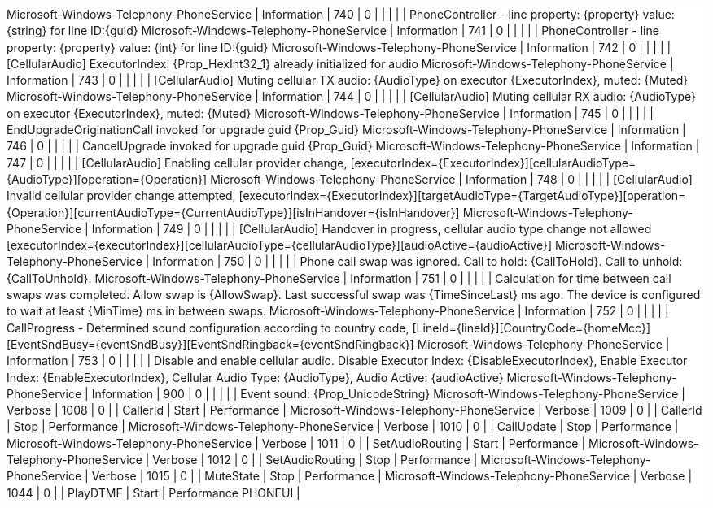 Microsoft-Windows-Telephony-PhoneService  |  Information  |  740       |  0        |           |                   |          |                       |  PhoneController - line property: {property} value: {string} for line ID:{guid}
Microsoft-Windows-Telephony-PhoneService  |  Information  |  741       |  0        |           |                   |          |                       |  PhoneController - line property: {property} value: {int} for line ID:{guid}
Microsoft-Windows-Telephony-PhoneService  |  Information  |  742       |  0        |           |                   |          |                       |  [CellularAudio] ExecutorIndex: {Prop_HexInt32_1} already initialized for audio
Microsoft-Windows-Telephony-PhoneService  |  Information  |  743       |  0        |           |                   |          |                       |  [CellularAudio] Muting cellular TX audio: {AudioType} on executor {ExecutorIndex}, muted: {Muted}
Microsoft-Windows-Telephony-PhoneService  |  Information  |  744       |  0        |           |                   |          |                       |  [CellularAudio] Muting cellular RX audio: {AudioType} on executor {ExecutorIndex}, muted: {Muted}
Microsoft-Windows-Telephony-PhoneService  |  Information  |  745       |  0        |           |                   |          |                       |  EndUpgradeOriginationCall invoked for upgrade guid {Prop_Guid}
Microsoft-Windows-Telephony-PhoneService  |  Information  |  746       |  0        |           |                   |          |                       |  CancelUpgrade invoked for upgrade guid {Prop_Guid}
Microsoft-Windows-Telephony-PhoneService  |  Information  |  747       |  0        |           |                   |          |                       |  [CellularAudio] Enabling cellular provider change, [executorIndex={ExecutorIndex}][cellularAudioType={AudioType}][operation={Operation}]
Microsoft-Windows-Telephony-PhoneService  |  Information  |  748       |  0        |           |                   |          |                       |  [CellularAudio] Invalid cellular provider change attempted, [executorIndex={ExecutorIndex}][targetAudioType={TargetAudioType}][operation={Operation}][currentAudioType={CurrentAudioType}][isInHandover={isInHandover}]
Microsoft-Windows-Telephony-PhoneService  |  Information  |  749       |  0        |           |                   |          |                       |  [CellularAudio] Handover in progress, cellular audio type change not allowed [executorIndex={executorIndex}][cellularAudioType={cellularAudioType}][audioActive={audioActive}]
Microsoft-Windows-Telephony-PhoneService  |  Information  |  750       |  0        |           |                   |          |                       |  Phone call swap was ignored. Call to hold: {CallToHold}. Call to unhold: {CallToUnhold}.
Microsoft-Windows-Telephony-PhoneService  |  Information  |  751       |  0        |           |                   |          |                       |  Calculation for time between call swaps was completed. Allow swap is {AllowSwap}. Last successful swap was {TimeSinceLast} ms ago. The device is configured to wait at least {MinTime} ms in between swaps.
Microsoft-Windows-Telephony-PhoneService  |  Information  |  752       |  0        |           |                   |          |                       |  CallProgress - Determined sound configuration according to country code, [LineId={lineId}][CountryCode={homeMcc}][EventSndBusy={eventSndBusy}][EventSndRingback={eventSndRingback}]
Microsoft-Windows-Telephony-PhoneService  |  Information  |  753       |  0        |           |                   |          |                       |  Disable and enable cellular audio. Disable Executor Index: {DisableExecutorIndex}, Enable Executor Index: {EnableExecutorIndex}, Cellular Audio Type: {AudioType}, Audio Active: {audioActive}
Microsoft-Windows-Telephony-PhoneService  |  Information  |  900       |  0        |           |                   |          |                       |  Event sound: {Prop_UnicodeString}
Microsoft-Windows-Telephony-PhoneService  |  Verbose      |  1008      |  0        |           |  CallerId         |  Start   |  Performance          |
Microsoft-Windows-Telephony-PhoneService  |  Verbose      |  1009      |  0        |           |  CallerId         |  Stop    |  Performance          |
Microsoft-Windows-Telephony-PhoneService  |  Verbose      |  1010      |  0        |           |  CallUpdate       |  Stop    |  Performance          |
Microsoft-Windows-Telephony-PhoneService  |  Verbose      |  1011      |  0        |           |  SetAudioRouting  |  Start   |  Performance          |
Microsoft-Windows-Telephony-PhoneService  |  Verbose      |  1012      |  0        |           |  SetAudioRouting  |  Stop    |  Performance          |
Microsoft-Windows-Telephony-PhoneService  |  Verbose      |  1015      |  0        |           |  MuteState        |  Stop    |  Performance          |
Microsoft-Windows-Telephony-PhoneService  |  Verbose      |  1044      |  0        |           |  PlayDTMF         |  Start   |  Performance PHONEUI  |